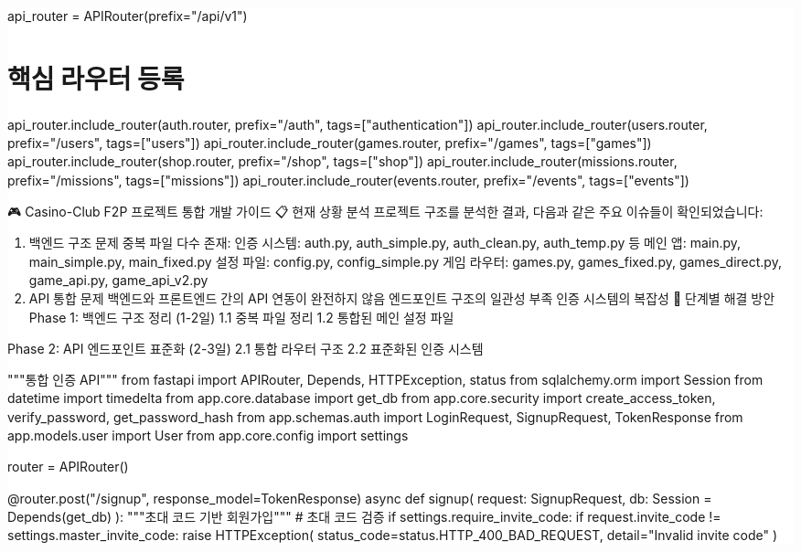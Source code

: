 api_router = APIRouter(prefix="/api/v1")

# 핵심 라우터 등록
api_router.include_router(auth.router, prefix="/auth", tags=["authentication"])
api_router.include_router(users.router, prefix="/users", tags=["users"])
api_router.include_router(games.router, prefix="/games", tags=["games"])
api_router.include_router(shop.router, prefix="/shop", tags=["shop"])
api_router.include_router(missions.router, prefix="/missions", tags=["missions"])
api_router.include_router(events.router, prefix="/events", tags=["events"])



🎮 Casino-Club F2P 프로젝트 통합 개발 가이드
📋 현재 상황 분석
프로젝트 구조를 분석한 결과, 다음과 같은 주요 이슈들이 확인되었습니다:

1. 백엔드 구조 문제
중복 파일 다수 존재:
인증 시스템: auth.py, auth_simple.py, auth_clean.py, auth_temp.py 등
메인 앱: main.py, main_simple.py, main_fixed.py
설정 파일: config.py, config_simple.py
게임 라우터: games.py, games_fixed.py, games_direct.py, game_api.py, game_api_v2.py
2. API 통합 문제
백엔드와 프론트엔드 간의 API 연동이 완전하지 않음
엔드포인트 구조의 일관성 부족
인증 시스템의 복잡성
🚀 단계별 해결 방안
Phase 1: 백엔드 구조 정리 (1-2일)
1.1 중복 파일 정리
1.2 통합된 메인 설정 파일

Phase 2: API 엔드포인트 표준화 (2-3일)
2.1 통합 라우터 구조
2.2 표준화된 인증 시스템

"""통합 인증 API"""
from fastapi import APIRouter, Depends, HTTPException, status
from sqlalchemy.orm import Session
from datetime import timedelta
from app.core.database import get_db
from app.core.security import create_access_token, verify_password, get_password_hash
from app.schemas.auth import LoginRequest, SignupRequest, TokenResponse
from app.models.user import User
from app.core.config import settings

router = APIRouter()

@router.post("/signup", response_model=TokenResponse)
async def signup(
    request: SignupRequest,
    db: Session = Depends(get_db)
):
    """초대 코드 기반 회원가입"""
    # 초대 코드 검증
    if settings.require_invite_code:
        if request.invite_code != settings.master_invite_code:
            raise HTTPException(
                status_code=status.HTTP_400_BAD_REQUEST,
                detail="Invalid invite code"
            )
    
